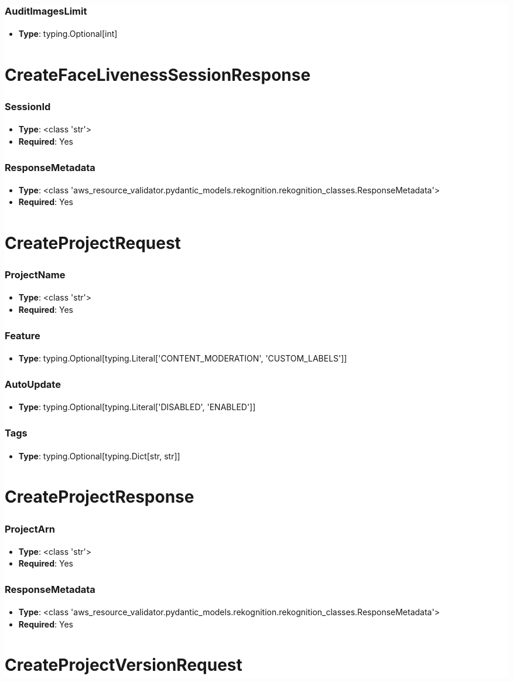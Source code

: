 ### AuditImagesLimit
- **Type**: typing.Optional[int]


# CreateFaceLivenessSessionResponse

### SessionId
- **Type**: <class 'str'>
- **Required**: Yes

### ResponseMetadata
- **Type**: <class 'aws_resource_validator.pydantic_models.rekognition.rekognition_classes.ResponseMetadata'>
- **Required**: Yes


# CreateProjectRequest

### ProjectName
- **Type**: <class 'str'>
- **Required**: Yes

### Feature
- **Type**: typing.Optional[typing.Literal['CONTENT_MODERATION', 'CUSTOM_LABELS']]

### AutoUpdate
- **Type**: typing.Optional[typing.Literal['DISABLED', 'ENABLED']]

### Tags
- **Type**: typing.Optional[typing.Dict[str, str]]


# CreateProjectResponse

### ProjectArn
- **Type**: <class 'str'>
- **Required**: Yes

### ResponseMetadata
- **Type**: <class 'aws_resource_validator.pydantic_models.rekognition.rekognition_classes.ResponseMetadata'>
- **Required**: Yes


# CreateProjectVersionRequest
